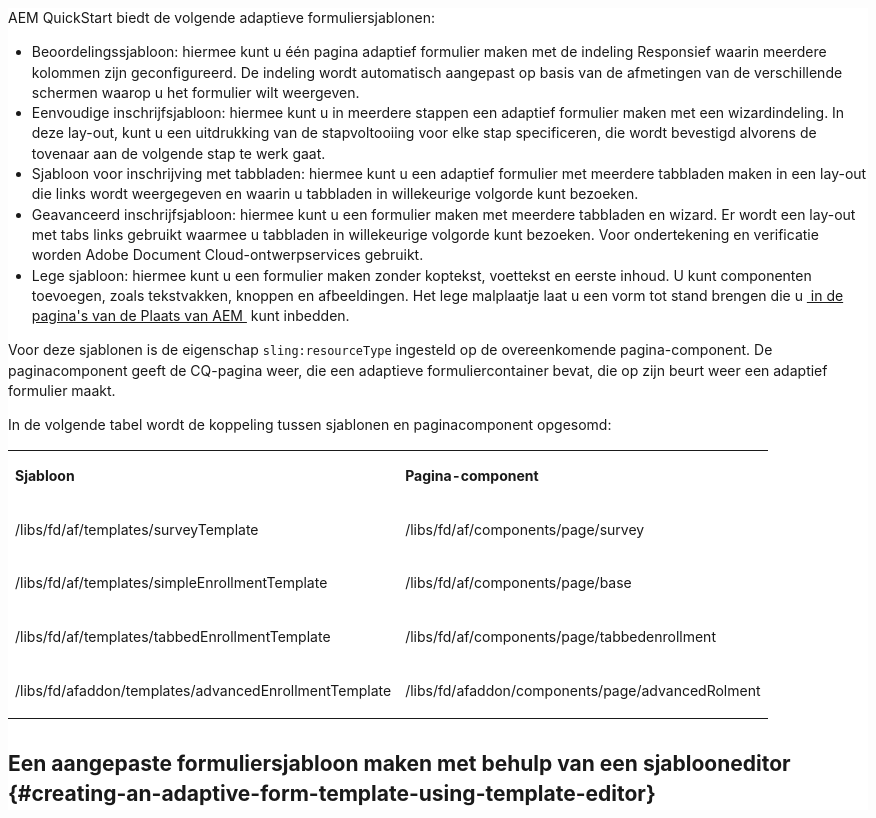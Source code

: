 AEM QuickStart biedt de volgende adaptieve formuliersjablonen:

* Beoordelingssjabloon: hiermee kunt u één pagina adaptief formulier maken met de indeling Responsief waarin meerdere kolommen zijn geconfigureerd. De indeling wordt automatisch aangepast op basis van de afmetingen van de verschillende schermen waarop u het formulier wilt weergeven.
* Eenvoudige inschrijfsjabloon: hiermee kunt u in meerdere stappen een adaptief formulier maken met een wizardindeling. In deze lay-out, kunt u een uitdrukking van de stapvoltooiing voor elke stap specificeren, die wordt bevestigd alvorens de tovenaar aan de volgende stap te werk gaat.
* Sjabloon voor inschrijving met tabbladen: hiermee kunt u een adaptief formulier met meerdere tabbladen maken in een lay-out die links wordt weergegeven en waarin u tabbladen in willekeurige volgorde kunt bezoeken.
* Geavanceerd inschrijfsjabloon: hiermee kunt u een formulier maken met meerdere tabbladen en wizard. Er wordt een lay-out met tabs links gebruikt waarmee u tabbladen in willekeurige volgorde kunt bezoeken. Voor ondertekening en verificatie worden Adobe Document Cloud-ontwerpservices gebruikt.
* Lege sjabloon: hiermee kunt u een formulier maken zonder koptekst, voettekst en eerste inhoud. U kunt componenten toevoegen, zoals tekstvakken, knoppen en afbeeldingen. Het lege malplaatje laat u een vorm tot stand brengen die u [&#x200B; in de pagina&#39;s van de Plaats van AEM &#x200B;](/help/forms/using/embed-adaptive-form-aem-sites.md) kunt inbedden.

Voor deze sjablonen is de eigenschap `sling:resourceType` ingesteld op de overeenkomende pagina-component. De paginacomponent geeft de CQ-pagina weer, die een adaptieve formuliercontainer bevat, die op zijn beurt weer een adaptief formulier maakt.

In de volgende tabel wordt de koppeling tussen sjablonen en paginacomponent opgesomd:

<table>
 <tbody>
  <tr>
   <td><p><strong>Sjabloon</strong></p> </td>
   <td><p><strong>Pagina-component</strong></p> </td>
  </tr>
  <tr>
   <td><p>/libs/fd/af/templates/surveyTemplate</p> </td>
   <td><p>/libs/fd/af/components/page/survey</p> </td>
  </tr>
  <tr>
   <td><p>/libs/fd/af/templates/simpleEnrollmentTemplate</p> </td>
   <td><p>/libs/fd/af/components/page/base</p> </td>
  </tr>
  <tr>
   <td><p>/libs/fd/af/templates/tabbedEnrollmentTemplate</p> </td>
   <td><p>/libs/fd/af/components/page/tabbedenrollment</p> </td>
  </tr>
  <tr>
   <td><p>/libs/fd/afaddon/templates/advancedEnrollmentTemplate</p> </td>
   <td><p>/libs/fd/afaddon/components/page/advancedRolment</p> </td>
  </tr>
 </tbody>
</table>

## Een aangepaste formuliersjabloon maken met behulp van een sjablooneditor {#creating-an-adaptive-form-template-using-template-editor}
